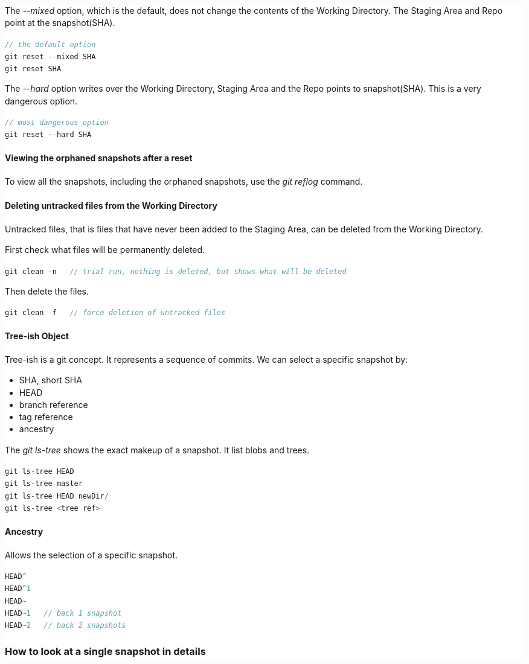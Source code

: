 The *--mixed* option, which is the default, does not change the contents of the Working Directory. The Staging Area and Repo point at the snapshot(SHA).
```javascript
// the default option
git reset --mixed SHA
git reset SHA
```

The *--hard* option writes over the Working Directory, Staging Area and the Repo points to snapshot(SHA). This is a very dangerous option.
```javascript
// most dangerous option
git reset --hard SHA
```

#### Viewing the orphaned snapshots after a reset

To view all the snapshots, including the orphaned snapshots, use the *git reflog* command.

#### Deleting untracked files from the Working Directory

Untracked files, that is files that have never been added to the Staging Area, can be deleted from the Working Directory.

First check what files will be permanently deleted.
```javascript
git clean -n   // trial run, nothing is deleted, but shows what will be deleted
```
Then delete the files.
```javascript
git clean -f   // force deletion of untracked files
```

#### Tree-ish Object

Tree-ish is a git concept. It represents a sequence of commits. We can select a specific snapshot by:
- SHA, short SHA
- HEAD
- branch reference
- tag reference
- ancestry

The *git ls-tree* shows the exact makeup of a snapshot. It list blobs and trees.

```javascript
git ls-tree HEAD
git ls-tree master
git ls-tree HEAD newDir/
git ls-tree <tree ref>
```

#### Ancestry

Allows the selection of a specific snapshot.

```javascript
HEAD^
HEAD^1
HEAD~
HEAD~1   // back 1 snapshot
HEAD~2   // back 2 snapshots
```
### How to look at a single snapshot in details
